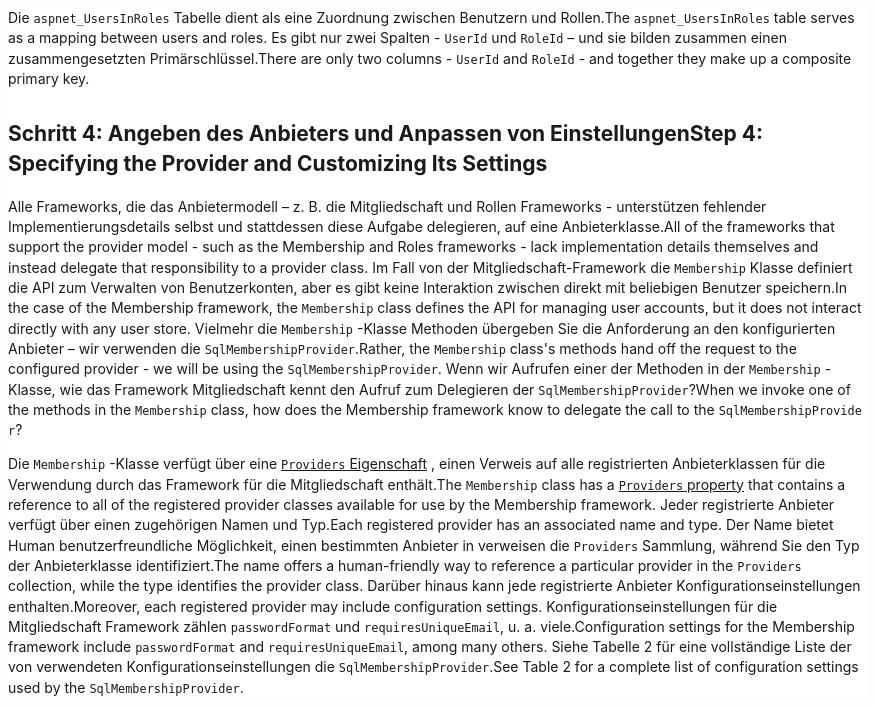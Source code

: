 <span data-ttu-id="11748-338">Die `aspnet_UsersInRoles` Tabelle dient als eine Zuordnung zwischen Benutzern und Rollen.</span><span class="sxs-lookup"><span data-stu-id="11748-338">The `aspnet_UsersInRoles` table serves as a mapping between users and roles.</span></span> <span data-ttu-id="11748-339">Es gibt nur zwei Spalten - `UserId` und `RoleId` – und sie bilden zusammen einen zusammengesetzten Primärschlüssel.</span><span class="sxs-lookup"><span data-stu-id="11748-339">There are only two columns - `UserId` and `RoleId` - and together they make up a composite primary key.</span></span>

## <a name="step-4-specifying-the-provider-and-customizing-its-settings"></a><span data-ttu-id="11748-340">Schritt 4: Angeben des Anbieters und Anpassen von Einstellungen</span><span class="sxs-lookup"><span data-stu-id="11748-340">Step 4: Specifying the Provider and Customizing Its Settings</span></span>

<span data-ttu-id="11748-341">Alle Frameworks, die das Anbietermodell – z. B. die Mitgliedschaft und Rollen Frameworks - unterstützen fehlender Implementierungsdetails selbst und stattdessen diese Aufgabe delegieren, auf eine Anbieterklasse.</span><span class="sxs-lookup"><span data-stu-id="11748-341">All of the frameworks that support the provider model - such as the Membership and Roles frameworks - lack implementation details themselves and instead delegate that responsibility to a provider class.</span></span> <span data-ttu-id="11748-342">Im Fall von der Mitgliedschaft-Framework die `Membership` Klasse definiert die API zum Verwalten von Benutzerkonten, aber es gibt keine Interaktion zwischen direkt mit beliebigen Benutzer speichern.</span><span class="sxs-lookup"><span data-stu-id="11748-342">In the case of the Membership framework, the `Membership` class defines the API for managing user accounts, but it does not interact directly with any user store.</span></span> <span data-ttu-id="11748-343">Vielmehr die `Membership` -Klasse Methoden übergeben Sie die Anforderung an den konfigurierten Anbieter – wir verwenden die `SqlMembershipProvider`.</span><span class="sxs-lookup"><span data-stu-id="11748-343">Rather, the `Membership` class's methods hand off the request to the configured provider - we will be using the `SqlMembershipProvider`.</span></span> <span data-ttu-id="11748-344">Wenn wir Aufrufen einer der Methoden in der `Membership` -Klasse, wie das Framework Mitgliedschaft kennt den Aufruf zum Delegieren der `SqlMembershipProvider`?</span><span class="sxs-lookup"><span data-stu-id="11748-344">When we invoke one of the methods in the `Membership` class, how does the Membership framework know to delegate the call to the `SqlMembershipProvider`?</span></span>

<span data-ttu-id="11748-345">Die `Membership` -Klasse verfügt über eine [ `Providers` Eigenschaft](https://msdn.microsoft.com/en-us/library/system.web.security.membership.providers.aspx) , einen Verweis auf alle registrierten Anbieterklassen für die Verwendung durch das Framework für die Mitgliedschaft enthält.</span><span class="sxs-lookup"><span data-stu-id="11748-345">The `Membership` class has a [`Providers` property](https://msdn.microsoft.com/en-us/library/system.web.security.membership.providers.aspx) that contains a reference to all of the registered provider classes available for use by the Membership framework.</span></span> <span data-ttu-id="11748-346">Jeder registrierte Anbieter verfügt über einen zugehörigen Namen und Typ.</span><span class="sxs-lookup"><span data-stu-id="11748-346">Each registered provider has an associated name and type.</span></span> <span data-ttu-id="11748-347">Der Name bietet Human benutzerfreundliche Möglichkeit, einen bestimmten Anbieter in verweisen die `Providers` Sammlung, während Sie den Typ der Anbieterklasse identifiziert.</span><span class="sxs-lookup"><span data-stu-id="11748-347">The name offers a human-friendly way to reference a particular provider in the `Providers` collection, while the type identifies the provider class.</span></span> <span data-ttu-id="11748-348">Darüber hinaus kann jede registrierte Anbieter Konfigurationseinstellungen enthalten.</span><span class="sxs-lookup"><span data-stu-id="11748-348">Moreover, each registered provider may include configuration settings.</span></span> <span data-ttu-id="11748-349">Konfigurationseinstellungen für die Mitgliedschaft Framework zählen `passwordFormat` und `requiresUniqueEmail`, u. a. viele.</span><span class="sxs-lookup"><span data-stu-id="11748-349">Configuration settings for the Membership framework include `passwordFormat` and `requiresUniqueEmail`, among many others.</span></span> <span data-ttu-id="11748-350">Siehe Tabelle 2 für eine vollständige Liste der von verwendeten Konfigurationseinstellungen die `SqlMembershipProvider`.</span><span class="sxs-lookup"><span data-stu-id="11748-350">See Table 2 for a complete list of configuration settings used by the `SqlMembershipProvider`.</span></span>
